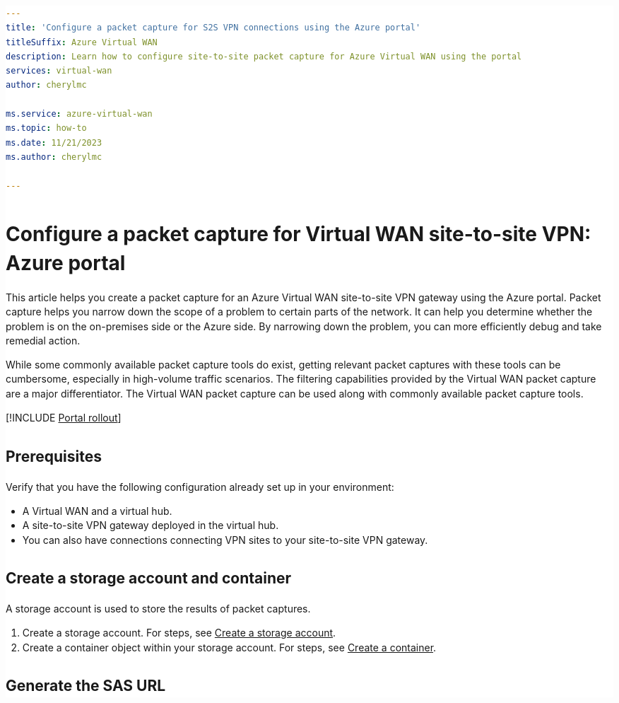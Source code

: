 ```yaml
---
title: 'Configure a packet capture for S2S VPN connections using the Azure portal'
titleSuffix: Azure Virtual WAN
description: Learn how to configure site-to-site packet capture for Azure Virtual WAN using the portal
services: virtual-wan
author: cherylmc

ms.service: azure-virtual-wan
ms.topic: how-to
ms.date: 11/21/2023
ms.author: cherylmc

---
```

# Configure a packet capture for Virtual WAN site-to-site VPN: Azure portal

This article helps you create a packet capture for an Azure Virtual WAN site-to-site VPN gateway using the Azure portal. Packet capture helps you narrow down the scope of a problem to certain parts of the network. It can help you determine whether the problem is on the on-premises side or the Azure side. By narrowing down the problem, you can more efficiently debug and take remedial action.

While some commonly available packet capture tools do exist, getting relevant packet captures with these tools can be cumbersome, especially in high-volume traffic scenarios. The filtering capabilities provided by the Virtual WAN packet capture are a major differentiator. The Virtual WAN packet capture can be used along with commonly available packet capture tools.

[!INCLUDE [Portal rollout](../../includes/virtual-wan-portal-feature-rollout.md)]

## Prerequisites

Verify that you have the following configuration already set up in your environment:

* A Virtual WAN and a virtual hub.
* A site-to-site VPN gateway deployed in the virtual hub.
* You can also have connections connecting VPN sites to your site-to-site VPN gateway.

## <a name="storage"></a> Create a storage account and container

A storage account is used to store the results of packet captures.

1. Create a storage account. For steps, see [Create a storage account](../storage/common/storage-account-create.md?tabs=azure-portal).
1. Create a container object within your storage account. For steps, see [Create a container](../storage/blobs/storage-quickstart-blobs-portal.md#create-a-container).

## <a name="URL"></a> Generate the SAS URL
